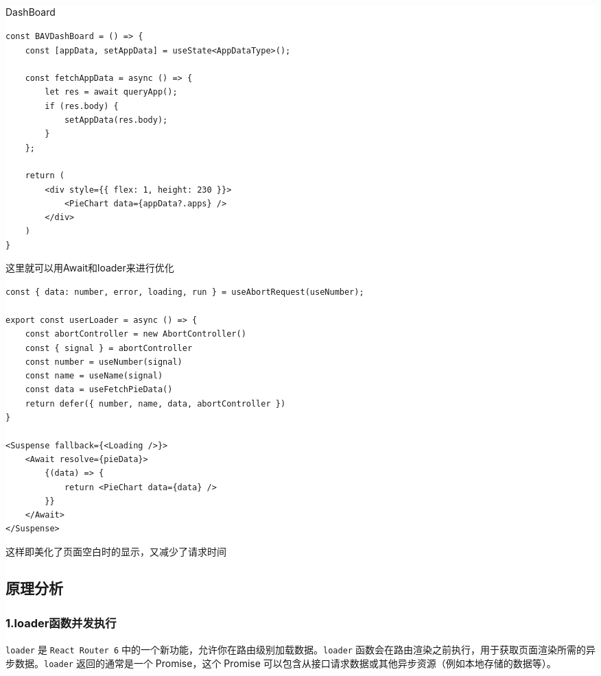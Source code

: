 DashBoard

```tsx
const BAVDashBoard = () => {
    const [appData, setAppData] = useState<AppDataType>();
    
    const fetchAppData = async () => {
        let res = await queryApp();
        if (res.body) {
            setAppData(res.body);
        }
    };

    return (
        <div style={{ flex: 1, height: 230 }}>
            <PieChart data={appData?.apps} />
        </div>
    )
}
```

这里就可以用Await和loader来进行优化

```tsx
const { data: number, error, loading, run } = useAbortRequest(useNumber);

export const userLoader = async () => {
    const abortController = new AbortController()
    const { signal } = abortController
    const number = useNumber(signal)
    const name = useName(signal)
    const data = useFetchPieData()
    return defer({ number, name, data, abortController })
}

<Suspense fallback={<Loading />}>
    <Await resolve={pieData}>
        {(data) => {
            return <PieChart data={data} />
        }}
    </Await>
</Suspense>
```



这样即美化了页面空白时的显示，又减少了请求时间



## 原理分析

### 1.loader函数并发执行

`loader` 是 `React Router 6` 中的一个新功能，允许你在路由级别加载数据。`loader` 函数会在路由渲染之前执行，用于获取页面渲染所需的异步数据。`loader` 返回的通常是一个 Promise，这个 Promise 可以包含从接口请求数据或其他异步资源（例如本地存储的数据等）。
